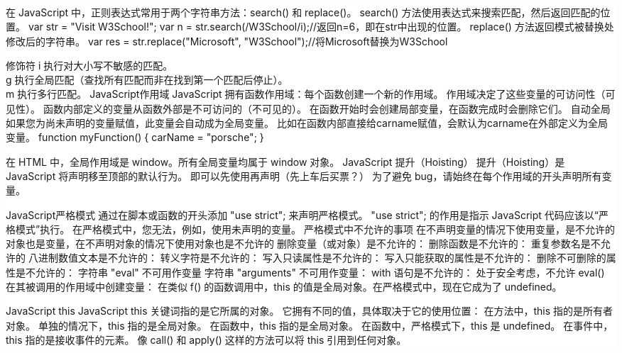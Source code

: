 在 JavaScript 中，正则表达式常用于两个字符串方法：search() 和 replace()。
search() 方法使用表达式来搜索匹配，然后返回匹配的位置。
var str = "Visit W3School!";
var n = str.search(/W3School/i);//返回n=6，即在str中出现的位置。
replace() 方法返回模式被替换处修改后的字符串。
var res = str.replace("Microsoft", "W3School");//将Microsoft替换为W3School

修饰符
i	执行对大小写不敏感的匹配。	
g	执行全局匹配（查找所有匹配而非在找到第一个匹配后停止）。	
m	执行多行匹配。
JavaScript作用域
JavaScript 拥有函数作用域：每个函数创建一个新的作用域。
作用域决定了这些变量的可访问性（可见性）。
函数内部定义的变量从函数外部是不可访问的（不可见的）。
在函数开始时会创建局部变量，在函数完成时会删除它们。
自动全局
如果您为尚未声明的变量赋值，此变量会自动成为全局变量。
比如在函数内部直接给carname赋值，会默认为carname在外部定义为全局变量。
function myFunction() {
    carName = "porsche";
}

在 HTML 中，全局作用域是 window。所有全局变量均属于 window 对象。
JavaScript 提升（Hoisting）
提升（Hoisting）是 JavaScript 将声明移至顶部的默认行为。
即可以先使用再声明（先上车后买票？）
为了避免 bug，请始终在每个作用域的开头声明所有变量。

JavaScript严格模式
通过在脚本或函数的开头添加 "use strict"; 来声明严格模式。
"use strict"; 的作用是指示 JavaScript 代码应该以“严格模式”执行。
在严格模式中，您无法，例如，使用未声明的变量。
严格模式中不允许的事项
在不声明变量的情况下使用变量，是不允许的
对象也是变量，在不声明对象的情况下使用对象也是不允许的
删除变量（或对象）是不允许的：
删除函数是不允许的：
重复参数名是不允许的
八进制数值文本是不允许的：
转义字符是不允许的：
写入只读属性是不允许的：
写入只能获取的属性是不允许的：
删除不可删除的属性是不允许的：
字符串 "eval" 不可用作变量
字符串 "arguments" 不可用作变量：
with 语句是不允许的：
处于安全考虑，不允许 eval() 在其被调用的作用域中创建变量：
在类似 f() 的函数调用中，this 的值是全局对象。在严格模式中，现在它成为了 undefined。

JavaScript this
JavaScript this 关键词指的是它所属的对象。
它拥有不同的值，具体取决于它的使用位置：
在方法中，this 指的是所有者对象。
单独的情况下，this 指的是全局对象。
在函数中，this 指的是全局对象。
在函数中，严格模式下，this 是 undefined。
在事件中，this 指的是接收事件的元素。
像 call() 和 apply() 这样的方法可以将 this 引用到任何对象。
